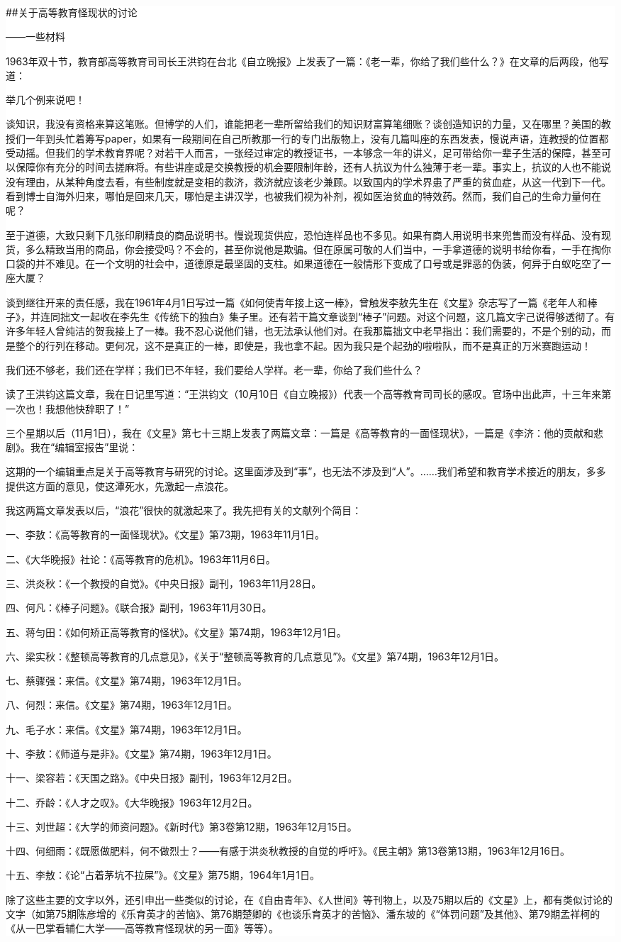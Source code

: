
##关于高等教育怪现状的讨论

——一些材料

1963年双十节，教育部高等教育司司长王洪钧在台北《自立晚报》上发表了一篇：《老一辈，你给了我们些什么？》在文章的后两段，他写道：

举几个例来说吧！

谈知识，我没有资格来算这笔账。但博学的人们，谁能把老一辈所留给我们的知识财富算笔细账？谈创造知识的力量，又在哪里？美国的教授们一年到头忙着筹写paper，如果有一段期间在自己所教那一行的专门出版物上，没有几篇叫座的东西发表，慢说声语，连教授的位置都受动摇。但我们的学术教育界呢？对若干人而言，一张经过审定的教授证书，一本够念一年的讲义，足可带给你一辈子生活的保障，甚至可以保障你有充分的时间去搓麻将。有些讲座或是交换教授的机会要限制年龄，还有人抗议为什么独薄于老一辈。事实上，抗议的人也不能说没有理由，从某种角度去看，有些制度就是变相的救济，救济就应该老少兼顾。以致国内的学术界患了严重的贫血症，从这一代到下一代。看到博士自海外归来，哪怕是回来几天，哪怕是主讲汉学，也被我们视为补剂，视如医治贫血的特效药。然而，我们自己的生命力量何在呢？

至于道德，大致只剩下几张印刷精良的商品说明书。慢说现货供应，恐怕连样品也不多见。如果有商人用说明书来兜售而没有样品、没有现货，多么精致当用的商品，你会接受吗？不会的，甚至你说他是欺骗。但在原属可敬的人们当中，一手拿道德的说明书给你看，一手在掏你口袋的并不难见。在一个文明的社会中，道德原是最坚固的支柱。如果道德在一般情形下变成了口号或是罪恶的伪装，何异于白蚁吃空了一座大厦？

谈到继往开来的责任感，我在1961年4月1日写过一篇《如何使青年接上这一棒》，曾触发李敖先生在《文星》杂志写了一篇《老年人和棒子》，并连同拙文一起收在李先生《传统下的独白》集子里。还有若干篇文章谈到“棒子”问题。对这个问题，这几篇文字己说得够透彻了。有许多年轻人曾纯洁的贺我接上了一棒。我不忍心说他们错，也无法承认他们对。在我那篇拙文中老早指出：我们需要的，不是个别的动，而是整个的行列在移动。更何况，这不是真正的一棒，即使是，我也拿不起。因为我只是个起劲的啦啦队，而不是真正的万米赛跑运动！

我们还不够老，我们还在学样；我们已不年轻，我们要给人学样。老一辈，你给了我们些什么？

读了王洪钧这篇文章，我在日记里写道：“王洪钧文（10月10日《自立晚报》）代表一个高等教育司司长的感叹。官场中出此声，十三年来第一次也！我想他快辞职了！”

三个星期以后（11月1日），我在《文星》第七十三期上发表了两篇文章：一篇是《高等教育的一面怪现状》，一篇是《李济：他的贡献和悲剧》。我在“编辑室报告”里说：

这期的一个编辑重点是关于高等教育与研究的讨论。这里面涉及到“事”，也无法不涉及到“人”。……我们希望和教育学术接近的朋友，多多提供这方面的意见，使这潭死水，先激起一点浪花。

我这两篇文章发表以后，“浪花”很快的就激起来了。我先把有关的文献列个简目：

一、李敖：《高等教育的一面怪现状》。《文星》第73期，1963年11月1日。

二、《大华晚报》社论：《高等教育的危机》。1963年11月6日。

三、洪炎秋：《一个教授的自觉》。《中央日报》副刊，1963年11月28日。

四、何凡：《棒子问题》。《联合报》副刊，1963年11月30日。

五、蒋匀田：《如何矫正高等教育的怪状》。《文星》第74期，1963年12月1日。

六、梁实秋：《整顿高等教育的几点意见》，《关于“整顿高等教育的几点意见”》。《文星》第74期，1963年12月1日。

七、蔡骤强：来信。《文星》第74期，1963年12月1日。

八、何烈：来信。《文星》第74期，1963年12月1日。

九、毛子水：来信。《文星》第74期，1963年12月1日。

十、李敖：《师道与是非》。《文星》第74期，1963年12月1日。

十一、梁容若：《天国之路》。《中央日报》副刊，1963年12月2日。

十二、乔龄：《人才之叹》。《大华晚报》1963年12月2日。

十三、刘世超：《大学的师资问题》。《新时代》第3卷第12期，1963年12月15日。

十四、何细雨：《既愿做肥料，何不做烈士？——有感于洪炎秋教授的自觉的呼吁》。《民主朝》第13卷第13期，1963年12月16日。

十五、李敖：《论“占着茅坑不拉屎”》。《文星》第75期，1964年1月1日。

除了这些主要的文字以外，还引申出一些类似的讨论，在《自由青年》、《人世间》等刊物上，以及75期以后的《文星》上，都有类似讨论的文字（如第75期陈彦增的《乐育英才的苦恼》、第76期楚卿的《也谈乐育英才的苦恼》、潘东坡的《“体罚问题”及其他》、第79期孟祥柯的《从一巴掌看辅仁大学——高等教育怪现状的另一面》等等）。
